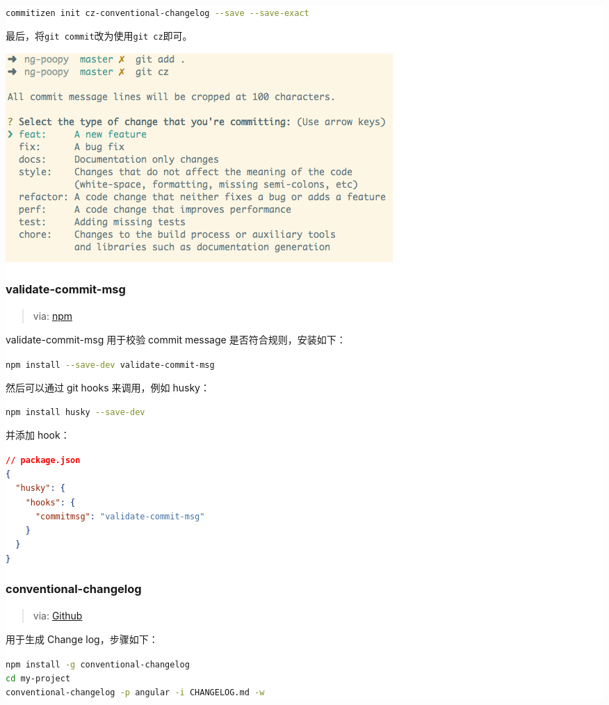 ```bash
commitizen init cz-conventional-changelog --save --save-exact
```

最后，将`git commit`改为使用`git cz`即可。

![commitizen](./imgs/commitizen.png)

### validate-commit-msg

> via: [npm](https://www.npmjs.com/package/validate-commit-msg)

validate-commit-msg 用于校验 commit message 是否符合规则，安装如下：

```bash
npm install --save-dev validate-commit-msg
```

然后可以通过 git hooks 来调用，例如 husky：

```bash
npm install husky --save-dev
```

并添加 hook：

```json
// package.json
{
  "husky": {
    "hooks": {
      "commitmsg": "validate-commit-msg"
    }
  }
}
```

### conventional-changelog

> via: [Github](https://github.com/conventional-changelog/conventional-changelog)

用于生成 Change log，步骤如下：

```bash
npm install -g conventional-changelog
cd my-project
conventional-changelog -p angular -i CHANGELOG.md -w
```